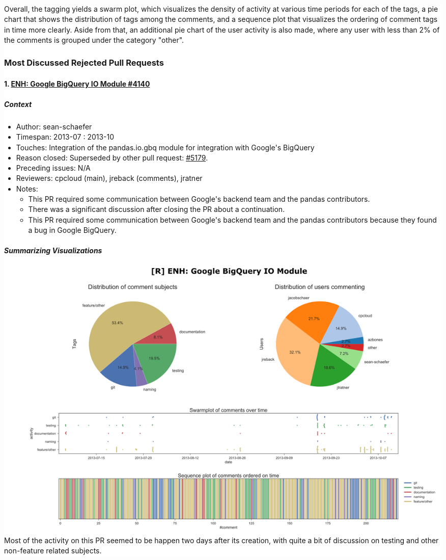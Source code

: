 Overall, the tagging yields a swarm plot, which visualizes the density of activity at various time periods for each of the tags, a pie chart that shows the distribution of tags among the comments, and a sequence plot that visualizes the ordering of comment tags in time more clearly. Aside from that, an additional pie chart of the user activity is also made, where any user with less than 2% of the comments is grouped under the category "other".

### Most Discussed Rejected Pull Requests

#### 1. [ENH: Google BigQuery IO Module #4140](https://github.com/pandas-dev/pandas/pull/4140)
##### Context
- Author: sean-schaefer
- Timespan: 2013-07 : 2013-10
- Touches: Integration of the pandas.io.gbq module for integration with Google's BigQuery
- Reason closed: Superseded by other pull request: [#5179](https://github.com/pandas-dev/pandas/pull/5179).
- Preceding issues: N/A
- Reviewers: cpcloud (main), jreback (comments), jratner
- Notes:
    - This PR required some communication between Google's backend team and the pandas contributors.
    - There was a significant discussion after closing the PR about a continuation.
    - This PR required some communication between Google's backend team and the pandas contributors because they found a bug in Google BigQuery.

##### Summarizing Visualizations

![Summarizing Visualizations](images/pandas/R__ENH_Google_BigQuery_IO_Module.png "Summarizing Visualizations for PR1")
Most of the activity on this PR seemed to be happen two days after its creation, with quite a bit of discussion on testing and other non-feature related subjects.
